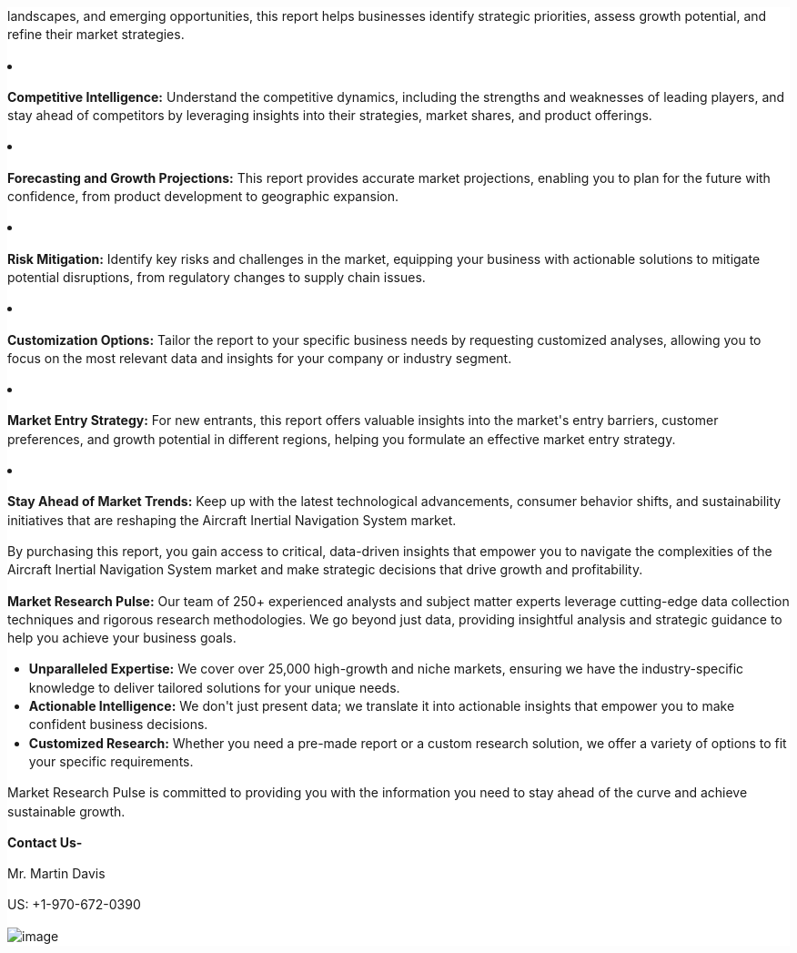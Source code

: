 landscapes, and emerging opportunities, this report helps businesses identify strategic priorities, assess growth potential, and refine their market strategies.</p></li><li><p><strong>Competitive Intelligence:</strong> Understand the competitive dynamics, including the strengths and weaknesses of leading players, and stay ahead of competitors by leveraging insights into their strategies, market shares, and product offerings.</p></li><li><p><strong>Forecasting and Growth Projections:</strong> This report provides accurate market projections, enabling you to plan for the future with confidence, from product development to geographic expansion.</p></li><li><p><strong>Risk Mitigation:</strong> Identify key risks and challenges in the market, equipping your business with actionable solutions to mitigate potential disruptions, from regulatory changes to supply chain issues.</p></li><li><p><strong>Customization Options:</strong> Tailor the report to your specific business needs by requesting customized analyses, allowing you to focus on the most relevant data and insights for your company or industry segment.</p></li><li><p><strong>Market Entry Strategy:</strong> For new entrants, this report offers valuable insights into the market's entry barriers, customer preferences, and growth potential in different regions, helping you formulate an effective market entry strategy.</p></li><li><p><strong>Stay Ahead of Market Trends:</strong> Keep up with the latest technological advancements, consumer behavior shifts, and sustainability initiatives that are reshaping the Aircraft Inertial Navigation System market.</p></li></ol><p>By purchasing this report, you gain access to critical, data-driven insights that empower you to navigate the complexities of the Aircraft Inertial Navigation System market and make strategic decisions that drive growth and profitability.</p><p><strong>Market Research Pulse:</strong>&nbsp;Our team of 250+ experienced analysts and subject matter experts leverage cutting-edge data collection techniques and rigorous research methodologies. We go beyond just data, providing insightful analysis and strategic guidance to help you achieve your business goals.</p><ul><li><strong>Unparalleled Expertise:</strong>&nbsp;We cover over 25,000 high-growth and niche markets, ensuring we have the industry-specific knowledge to deliver tailored solutions for your unique needs.</li><li><strong>Actionable Intelligence:</strong>&nbsp;We don't just present data; we translate it into actionable insights that empower you to make confident business decisions.</li><li><strong>Customized Research:</strong>&nbsp;Whether you need a pre-made report or a custom research solution, we offer a variety of options to fit your specific requirements.</li></ul><p>Market Research Pulse is committed to providing you with the information you need to stay ahead of the curve and achieve sustainable growth.</p><p><strong>Contact Us-</strong></p><p>Mr. Martin Davis</p><p>US: +1-970-672-0390</p>
![image](https://github.com/user-attachments/assets/32f07d3d-3c60-4fc9-b652-6b31d55da90e)
